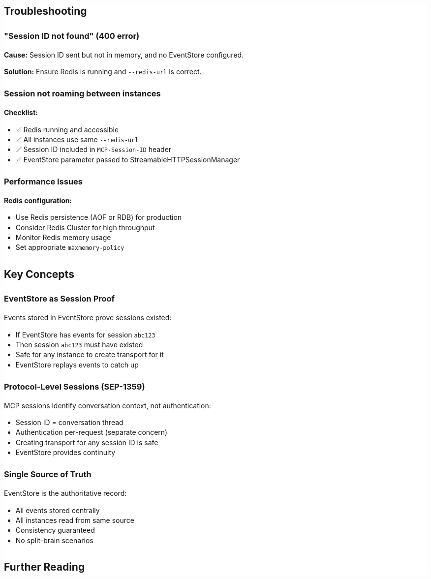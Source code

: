 ## Troubleshooting

### "Session ID not found" (400 error)

**Cause:** Session ID sent but not in memory, and no EventStore configured.

**Solution:** Ensure Redis is running and `--redis-url` is correct.

### Session not roaming between instances

**Checklist:**
- ✅ Redis running and accessible
- ✅ All instances use same `--redis-url`
- ✅ Session ID included in `MCP-Session-ID` header
- ✅ EventStore parameter passed to StreamableHTTPSessionManager

### Performance Issues

**Redis configuration:**
- Use Redis persistence (AOF or RDB) for production
- Consider Redis Cluster for high throughput
- Monitor Redis memory usage
- Set appropriate `maxmemory-policy`

## Key Concepts

### EventStore as Session Proof

Events stored in EventStore prove sessions existed:
- If EventStore has events for session `abc123`
- Then session `abc123` must have existed
- Safe for any instance to create transport for it
- EventStore replays events to catch up

### Protocol-Level Sessions (SEP-1359)

MCP sessions identify conversation context, not authentication:
- Session ID = conversation thread
- Authentication per-request (separate concern)
- Creating transport for any session ID is safe
- EventStore provides continuity

### Single Source of Truth

EventStore is the authoritative record:
- All events stored centrally
- All instances read from same source
- Consistency guaranteed
- No split-brain scenarios

## Further Reading

